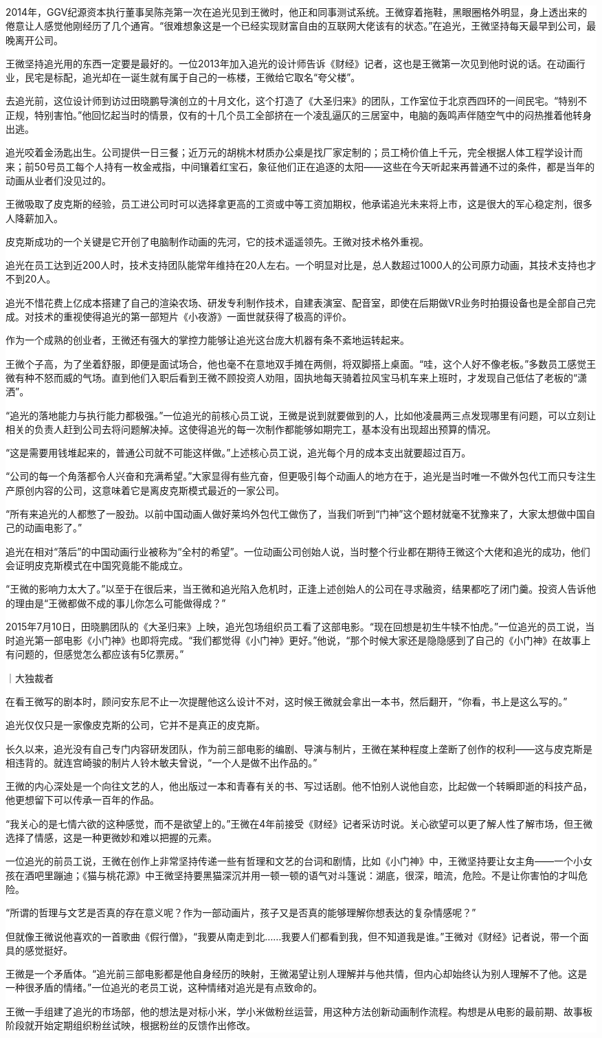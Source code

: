 2014年，GGV纪源资本执行董事吴陈尧第一次在追光见到王微时，他正和同事测试系统。王微穿着拖鞋，黑眼圈格外明显，身上透出来的倦意让人感觉他刚经历了几个通宵。“很难想象这是一个已经实现财富自由的互联网大佬该有的状态。”在追光，王微坚持每天最早到公司，最晚离开公司。

王微坚持追光用的东西一定要是最好的。一位2013年加入追光的设计师告诉《财经》记者，这也是王微第一次见到他时说的话。在动画行业，民宅是标配，追光却在一诞生就有属于自己的一栋楼，王微给它取名“夸父楼”。

去追光前，这位设计师到访过田晓鹏导演创立的十月文化，这个打造了《大圣归来》的团队，工作室位于北京西四环的一间民宅。“特别不正规，特别害怕。”他回忆起当时的情景，仅有的十几个员工全部挤在一个凌乱逼仄的三居室中，电脑的轰鸣声伴随空气中的闷热推着他转身出逃。

追光咬着金汤匙出生。公司提供一日三餐；近万元的胡桃木材质办公桌是找厂家定制的；员工椅价值上千元，完全根据人体工程学设计而来；前50号员工每个人持有一枚金戒指，中间镶着红宝石，象征他们正在追逐的太阳——这些在今天听起来再普通不过的条件，都是当年的动画从业者们没见过的。

王微吸取了皮克斯的经验，员工进公司时可以选择拿更高的工资或中等工资加期权，他承诺追光未来将上市，这是很大的军心稳定剂，很多人降薪加入。

皮克斯成功的一个关键是它开创了电脑制作动画的先河，它的技术遥遥领先。王微对技术格外重视。

追光在员工达到近200人时，技术支持团队能常年维持在20人左右。一个明显对比是，总人数超过1000人的公司原力动画，其技术支持也才不到20人。

追光不惜花费上亿成本搭建了自己的渲染农场、研发专利制作技术，自建表演室、配音室，即使在后期做VR业务时拍摄设备也是全部自己完成。对技术的重视使得追光的第一部短片《小夜游》一面世就获得了极高的评价。

作为一个成熟的创业者，王微还有强大的掌控力能够让追光这台庞大机器有条不紊地运转起来。

王微个子高，为了坐着舒服，即便是面试场合，他也毫不在意地双手摊在两侧，将双脚搭上桌面。“哇，这个人好不像老板。”多数员工感觉王微有种不怒而威的气场。直到他们入职后看到王微不顾投资人劝阻，固执地每天骑着拉风宝马机车来上班时，才发现自己低估了老板的“潇洒”。

“追光的落地能力与执行能力都极强。”一位追光的前核心员工说，王微是说到就要做到的人，比如他凌晨两三点发现哪里有问题，可以立刻让相关的负责人赶到公司去将问题解决掉。这使得追光的每一次制作都能够如期完工，基本没有出现超出预算的情况。

“这是需要用钱堆起来的，普通公司就不可能这样做。”上述核心员工说，追光每个月的成本支出就要超过百万。

“公司的每一个角落都令人兴奋和充满希望。”大家显得有些亢奋，但更吸引每个动画人的地方在于，追光是当时唯一不做外包代工而只专注生产原创内容的公司，这意味着它是离皮克斯模式最近的一家公司。

“所有来追光的人都憋了一股劲。以前中国动画人做好莱坞外包代工做伤了，当我们听到“门神”这个题材就毫不犹豫来了，大家太想做中国自己的动画电影了。”

追光在相对“落后”的中国动画行业被称为“全村的希望”。一位动画公司创始人说，当时整个行业都在期待王微这个大佬和追光的成功，他们会证明皮克斯模式在中国究竟能不能成立。

“王微的影响力太大了。”以至于在很后来，当王微和追光陷入危机时，正逢上述创始人的公司在寻求融资，结果都吃了闭门羹。投资人告诉他的理由是“王微都做不成的事儿你怎么可能做得成？”

2015年7月10日，田晓鹏团队的《大圣归来》上映，追光包场组织员工看了这部电影。“现在回想是初生牛犊不怕虎。”一位追光的员工说，当时追光第一部电影《小门神》也即将完成。“我们都觉得《小门神》更好。”他说，“那个时候大家还是隐隐感到了自己的《小门神》在故事上有问题的，但感觉怎么都应该有5亿票房。”

｜大独裁者

在看王微写的剧本时，顾问安东尼不止一次提醒他这么设计不对，这时候王微就会拿出一本书，然后翻开，“你看，书上是这么写的。”

追光仅仅只是一家像皮克斯的公司，它并不是真正的皮克斯。

长久以来，追光没有自己专门内容研发团队，作为前三部电影的编剧、导演与制片，王微在某种程度上垄断了创作的权利——这与皮克斯是相违背的。就连宫崎骏的制片人铃木敏夫曾说，“一个人是做不出作品的。”

王微的内心深处是一个向往文艺的人，他出版过一本和青春有关的书、写过话剧。他不怕别人说他自恋，比起做一个转瞬即逝的科技产品，他更想留下可以传承一百年的作品。

“我关心的是七情六欲的这种感觉，而不是欲望上的。”王微在4年前接受《财经》记者采访时说。关心欲望可以更了解人性了解市场，但王微选择了情感，这是一种更微妙和难以把握的元素。

一位追光的前员工说，王微在创作上非常坚持传递一些有哲理和文艺的台词和剧情，比如《小门神》中，王微坚持要让女主角——一个小女孩在酒吧里蹦迪；《猫与桃花源》中王微坚持要黑猫深沉并用一顿一顿的语气对斗篷说：湖底，很深，暗流，危险。不是让你害怕的才叫危险。

“所谓的哲理与文艺是否真的存在意义呢？作为一部动画片，孩子又是否真的能够理解你想表达的复杂情感呢？”

但就像王微说他喜欢的一首歌曲《假行僧》，“我要从南走到北……我要人们都看到我，但不知道我是谁。”王微对《财经》记者说，带一个面具的感觉挺好。

王微是一个矛盾体。“追光前三部电影都是他自身经历的映射，王微渴望让别人理解并与他共情，但内心却始终认为别人理解不了他。这是一种很矛盾的情绪。”一位追光的老员工说，这种情绪对追光是有点致命的。

王微一手组建了追光的市场部，他的想法是对标小米，学小米做粉丝运营，用这种方法创新动画制作流程。构想是从电影的最前期、故事板阶段就开始定期组织粉丝试映，根据粉丝的反馈作出修改。
